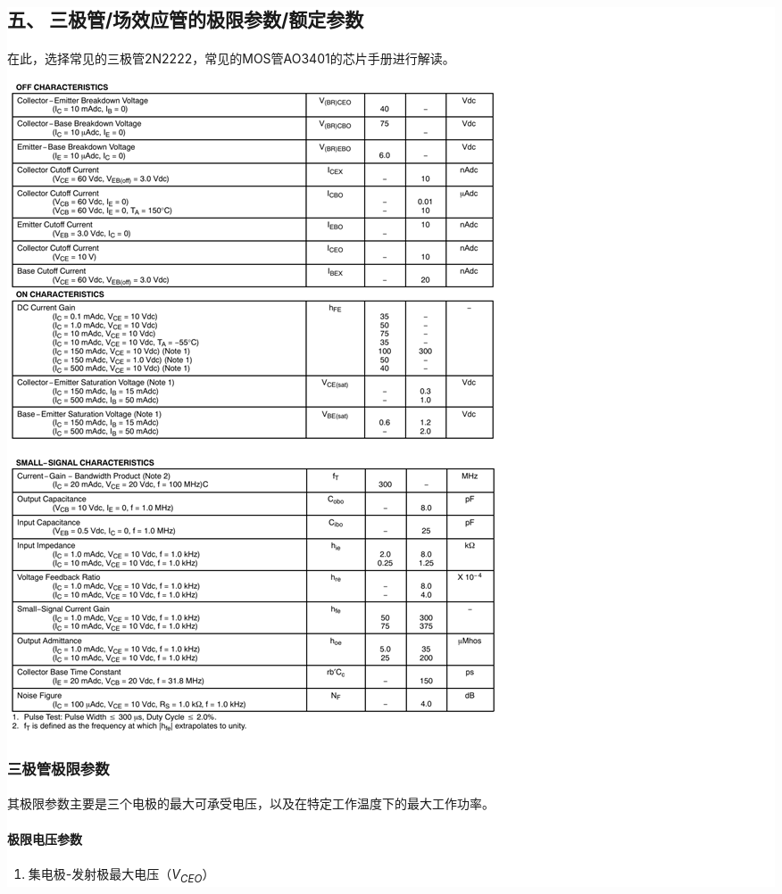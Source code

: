 ## 五、 三极管/场效应管的极限参数/额定参数

在此，选择常见的三极管2N2222，常见的MOS管AO3401的芯片手册进行解读。

![2N2222](.\img\2024-11-21-三极管和场效应管-11.png)

![2N2222](.\img\2024-11-21-三极管和场效应管-12.png)

### 三极管极限参数

其极限参数主要是三个电极的最大可承受电压，以及在特定工作温度下的最大工作功率。

#### 极限电压参数

1. 集电极-发射极最大电压（$V_{CEO}$）
